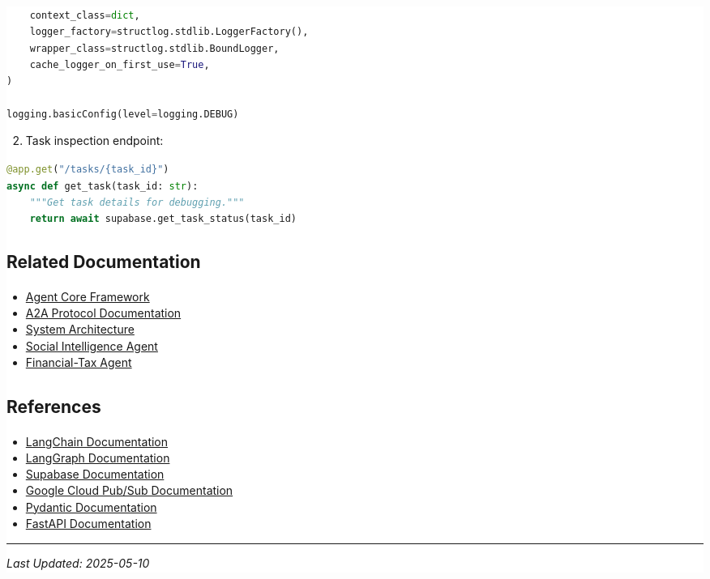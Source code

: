 ```python
    context_class=dict,
    logger_factory=structlog.stdlib.LoggerFactory(),
    wrapper_class=structlog.stdlib.BoundLogger,
    cache_logger_on_first_use=True,
)

logging.basicConfig(level=logging.DEBUG)
```

2. Task inspection endpoint:

```python
@app.get("/tasks/{task_id}")
async def get_task(task_id: str):
    """Get task details for debugging."""
    return await supabase.get_task_status(task_id)
```

## Related Documentation

- [Agent Core Framework](../architecture/agent-core.md)
- [A2A Protocol Documentation](../api/a2a-protocol.md)
- [System Architecture](../architecture/system-architecture.md)
- [Social Intelligence Agent](../agents/social-intelligence-agent.md)
- [Financial-Tax Agent](../agents/financial-tax-agent.md)

## References

- [LangChain Documentation](https://python.langchain.com/docs/get_started/introduction.html)
- [LangGraph Documentation](https://python.langchain.com/docs/langgraph)
- [Supabase Documentation](https://supabase.io/docs)
- [Google Cloud Pub/Sub Documentation](https://cloud.google.com/pubsub/docs)
- [Pydantic Documentation](https://docs.pydantic.dev/)
- [FastAPI Documentation](https://fastapi.tiangolo.com/)

---

*Last Updated: 2025-05-10*